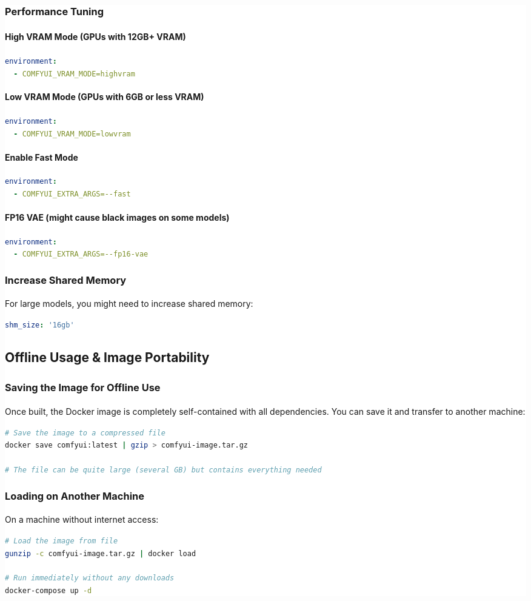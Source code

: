 ### Performance Tuning

#### High VRAM Mode (GPUs with 12GB+ VRAM)
```yaml
environment:
  - COMFYUI_VRAM_MODE=highvram
```

#### Low VRAM Mode (GPUs with 6GB or less VRAM)
```yaml
environment:
  - COMFYUI_VRAM_MODE=lowvram
```

#### Enable Fast Mode
```yaml
environment:
  - COMFYUI_EXTRA_ARGS=--fast
```

#### FP16 VAE (might cause black images on some models)
```yaml
environment:
  - COMFYUI_EXTRA_ARGS=--fp16-vae
```

### Increase Shared Memory

For large models, you might need to increase shared memory:

```yaml
shm_size: '16gb'
```

## Offline Usage & Image Portability

### Saving the Image for Offline Use

Once built, the Docker image is completely self-contained with all dependencies. You can save it and transfer to another machine:

```bash
# Save the image to a compressed file
docker save comfyui:latest | gzip > comfyui-image.tar.gz

# The file can be quite large (several GB) but contains everything needed
```

### Loading on Another Machine

On a machine without internet access:

```bash
# Load the image from file
gunzip -c comfyui-image.tar.gz | docker load

# Run immediately without any downloads
docker-compose up -d
```
